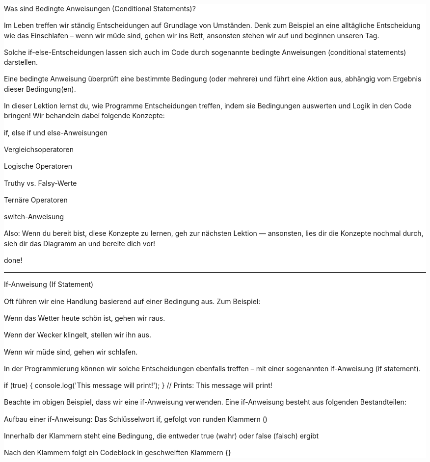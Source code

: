 Was sind Bedingte Anweisungen (Conditional Statements)?

Im Leben treffen wir ständig Entscheidungen auf Grundlage von Umständen. Denk zum Beispiel an eine alltägliche Entscheidung wie das Einschlafen – wenn wir müde sind, gehen wir ins Bett, ansonsten stehen wir auf und beginnen unseren Tag.

Solche if-else-Entscheidungen lassen sich auch im Code durch sogenannte bedingte Anweisungen (conditional statements) darstellen.

Eine bedingte Anweisung überprüft eine bestimmte Bedingung (oder mehrere) und führt eine Aktion aus, abhängig vom Ergebnis dieser Bedingung(en).

In dieser Lektion lernst du, wie Programme Entscheidungen treffen, indem sie Bedingungen auswerten und Logik in den Code bringen!
Wir behandeln dabei folgende Konzepte:

if, else if und else-Anweisungen

Vergleichsoperatoren

Logische Operatoren

Truthy vs. Falsy-Werte

Ternäre Operatoren

switch-Anweisung

Also: Wenn du bereit bist, diese Konzepte zu lernen, geh zur nächsten Lektion — ansonsten, lies dir die Konzepte nochmal durch, sieh dir das Diagramm an und bereite dich vor!

done!

----------------------------------------

If-Anweisung (If Statement)

Oft führen wir eine Handlung basierend auf einer Bedingung aus. Zum Beispiel:

Wenn das Wetter heute schön ist, gehen wir raus.

Wenn der Wecker klingelt, stellen wir ihn aus.

Wenn wir müde sind, gehen wir schlafen.

In der Programmierung können wir solche Entscheidungen ebenfalls treffen – mit einer sogenannten if-Anweisung (if statement).

if (true) {
  console.log('This message will print!'); 
}
// Prints: This message will print!

Beachte im obigen Beispiel, dass wir eine if-Anweisung verwenden. Eine if-Anweisung besteht aus folgenden Bestandteilen:

Aufbau einer if-Anweisung:
Das Schlüsselwort if, gefolgt von runden Klammern ()

Innerhalb der Klammern steht eine Bedingung, die entweder true (wahr) oder false (falsch) ergibt

Nach den Klammern folgt ein Codeblock in geschweiften Klammern {}
